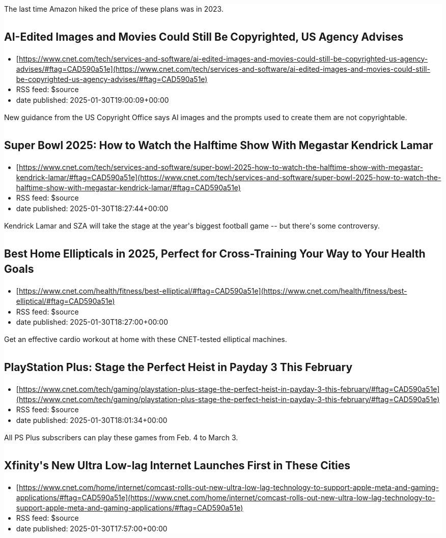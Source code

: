 The last time Amazon hiked the price of these plans was in 2023.

## AI-Edited Images and Movies Could Still Be Copyrighted, US Agency Advises
 - [https://www.cnet.com/tech/services-and-software/ai-edited-images-and-movies-could-still-be-copyrighted-us-agency-advises/#ftag=CAD590a51e](https://www.cnet.com/tech/services-and-software/ai-edited-images-and-movies-could-still-be-copyrighted-us-agency-advises/#ftag=CAD590a51e)
 - RSS feed: $source
 - date published: 2025-01-30T19:00:09+00:00

New guidance from the US Copyright Office says AI images and the prompts used to create them are not copyrightable.

## Super Bowl 2025: How to Watch the Halftime Show With Megastar Kendrick Lamar
 - [https://www.cnet.com/tech/services-and-software/super-bowl-2025-how-to-watch-the-halftime-show-with-megastar-kendrick-lamar/#ftag=CAD590a51e](https://www.cnet.com/tech/services-and-software/super-bowl-2025-how-to-watch-the-halftime-show-with-megastar-kendrick-lamar/#ftag=CAD590a51e)
 - RSS feed: $source
 - date published: 2025-01-30T18:27:44+00:00

Kendrick Lamar and SZA will take the stage at the year's biggest football game -- but there's some controversy.

## Best Home Ellipticals in 2025, Perfect for Cross-Training Your Way to Your Health Goals
 - [https://www.cnet.com/health/fitness/best-elliptical/#ftag=CAD590a51e](https://www.cnet.com/health/fitness/best-elliptical/#ftag=CAD590a51e)
 - RSS feed: $source
 - date published: 2025-01-30T18:27:00+00:00

Get an effective cardio workout at home with these CNET-tested elliptical machines.

## PlayStation Plus: Stage the Perfect Heist in Payday 3 This February
 - [https://www.cnet.com/tech/gaming/playstation-plus-stage-the-perfect-heist-in-payday-3-this-february/#ftag=CAD590a51e](https://www.cnet.com/tech/gaming/playstation-plus-stage-the-perfect-heist-in-payday-3-this-february/#ftag=CAD590a51e)
 - RSS feed: $source
 - date published: 2025-01-30T18:01:34+00:00

All PS Plus subscribers can play these games from Feb. 4 to March 3.

## Xfinity's New Ultra Low-lag Internet Launches First in These Cities
 - [https://www.cnet.com/home/internet/comcast-rolls-out-new-ultra-low-lag-technology-to-support-apple-meta-and-gaming-applications/#ftag=CAD590a51e](https://www.cnet.com/home/internet/comcast-rolls-out-new-ultra-low-lag-technology-to-support-apple-meta-and-gaming-applications/#ftag=CAD590a51e)
 - RSS feed: $source
 - date published: 2025-01-30T17:57:00+00:00
